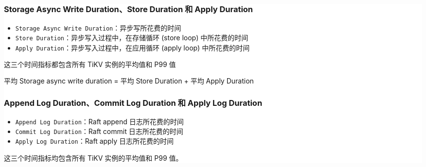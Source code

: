 ### Storage Async Write Duration、Store Duration 和 Apply Duration

- `Storage Async Write Duration`：异步写所花费的时间
- `Store Duration`：异步写入过程中，在存储循环 (store loop) 中所花费的时间
- `Apply Duration`：异步写入过程中，在应用循环 (apply loop) 中所花费的时间

这三个时间指标都包含所有 TiKV 实例的平均值和 P99 值

平均 Storage async write duration = 平均 Store Duration + 平均 Apply Duration

### Append Log Duration、Commit Log Duration 和 Apply Log Duration

- `Append Log Duration`：Raft append 日志所花费的时间
- `Commit Log Duration`：Raft commit 日志所花费的时间
- `Apply Log Duration`：Raft apply 日志所花费的时间

这三个时间指标均包含所有 TiKV 实例的平均值和 P99 值。